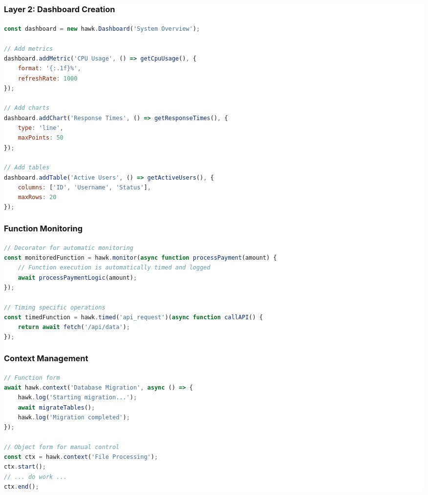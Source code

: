 ### Layer 2: Dashboard Creation

```javascript
const dashboard = new hawk.Dashboard('System Overview');

// Add metrics
dashboard.addMetric('CPU Usage', () => getCpuUsage(), {
    format: '{:.1f}%',
    refreshRate: 1000
});

// Add charts
dashboard.addChart('Response Times', () => getResponseTimes(), {
    type: 'line',
    maxPoints: 50
});

// Add tables
dashboard.addTable('Active Users', () => getActiveUsers(), {
    columns: ['ID', 'Username', 'Status'],
    maxRows: 20
});
```

### Function Monitoring

```javascript
// Decorator for automatic monitoring
const monitoredFunction = hawk.monitor(async function processPayment(amount) {
    // Function execution is automatically timed and logged
    await processPaymentLogic(amount);
});

// Timing specific operations
const timedFunction = hawk.timed('api_request')(async function callAPI() {
    return await fetch('/api/data');
});
```

### Context Management

```javascript
// Function form
await hawk.context('Database Migration', async () => {
    hawk.log('Starting migration...');
    await migrateTables();
    hawk.log('Migration completed');
});

// Object form for manual control
const ctx = hawk.context('File Processing');
ctx.start();
// ... do work ...
ctx.end();
```
